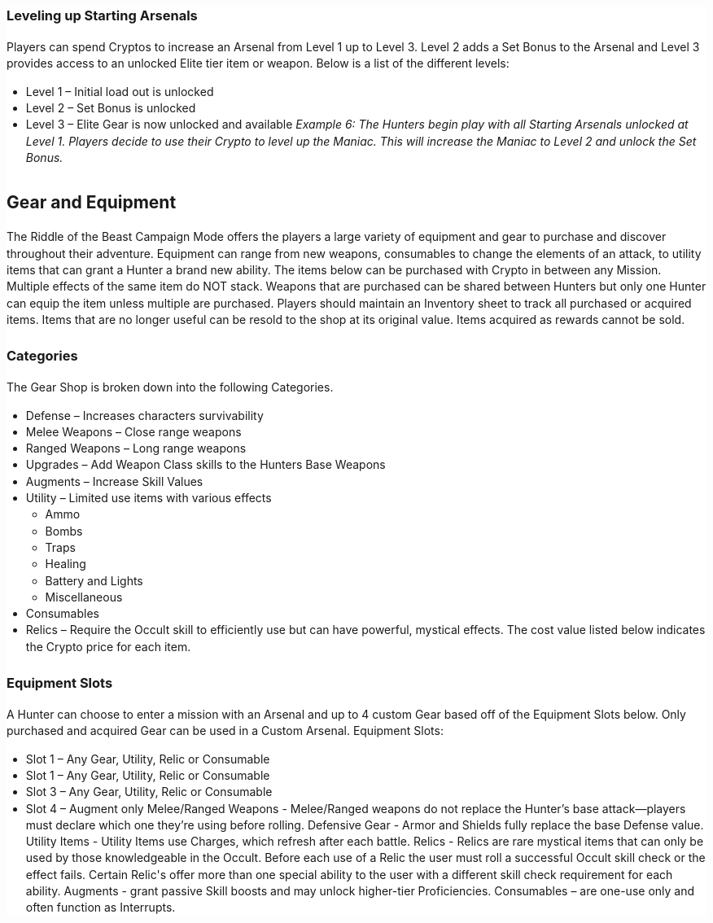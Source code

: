 ### Leveling up Starting Arsenals
Players can spend Cryptos to increase an Arsenal from Level 1 up to Level 3. Level 2 adds a Set Bonus to the Arsenal and Level 3 provides access to an unlocked Elite tier item or weapon. Below is a list of the different levels:
-   Level 1 – Initial load out is unlocked
-   Level 2 – Set Bonus is unlocked
-   Level 3 – Elite Gear is now unlocked and available
*Example 6: The Hunters begin play with all Starting Arsenals unlocked at Level 1. Players decide to use their Crypto to level up the Maniac. This will increase the Maniac to Level 2 and unlock the Set Bonus.*

## Gear and Equipment
The Riddle of the Beast Campaign Mode offers the players a large variety of equipment and gear to purchase and discover throughout their adventure. Equipment can range from new weapons, consumables to change the elements of an attack, to utility items that can grant a Hunter a brand new ability.
The items below can be purchased with Crypto in between any Mission. Multiple effects of the same item do NOT stack. Weapons that are purchased can be shared between Hunters but only one Hunter can equip the item unless multiple are purchased. Players should maintain an Inventory sheet to track all purchased or acquired items.
Items that are no longer useful can be resold to the shop at its original value. Items acquired as rewards cannot be sold.

### Categories
The Gear Shop is broken down into the following Categories.
-   Defense – Increases characters survivability
-   Melee Weapons – Close range weapons
-   Ranged Weapons – Long range weapons
-   Upgrades – Add Weapon Class skills to the Hunters Base Weapons
-   Augments – Increase Skill Values
-   Utility – Limited use items with various effects
    -   Ammo
    -   Bombs
    -   Traps
    -   Healing
    -   Battery and Lights
    -   Miscellaneous
-   Consumables
-   Relics – Require the Occult skill to efficiently use but can have powerful, mystical effects.
The cost value listed below indicates the Crypto price for each item.

### Equipment Slots
A Hunter can choose to enter a mission with an Arsenal and up to 4 custom Gear based off of the Equipment Slots below. Only purchased and acquired Gear can be used in a Custom Arsenal.
Equipment Slots:
-   Slot 1 – Any Gear, Utility, Relic or Consumable
-   Slot 1 – Any Gear, Utility, Relic or Consumable
-   Slot 3 – Any Gear, Utility, Relic or Consumable
-   Slot 4 – Augment only
Melee/Ranged Weapons - Melee/Ranged weapons do not replace the Hunter’s base attack—players must declare which one they’re using before rolling.
Defensive Gear - Armor and Shields fully replace the base Defense value.
Utility Items - Utility Items use Charges, which refresh after each battle.
Relics - Relics are rare mystical items that can only be used by those knowledgeable in the Occult. Before each use of a Relic the user must roll a successful Occult skill check or the effect fails. Certain Relic's offer more than one special ability to the user with a different skill check requirement for each ability.
Augments - grant passive Skill boosts and may unlock higher-tier Proficiencies.
Consumables – are one-use only and often function as Interrupts.
